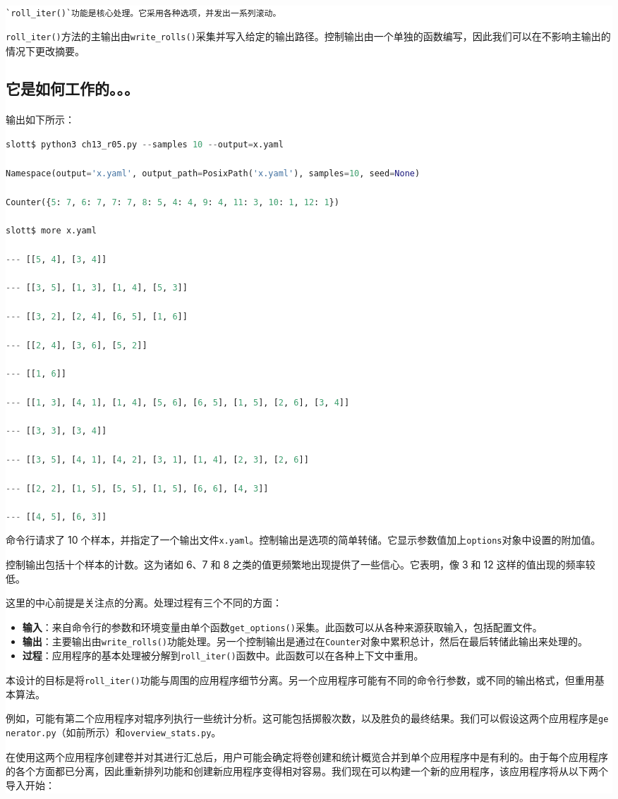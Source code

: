     `roll_iter()`功能是核心处理。它采用各种选项，并发出一系列滚动。

`roll_iter()`方法的主输出由`write_rolls()`采集并写入给定的输出路径。控制输出由一个单独的函数编写，因此我们可以在不影响主输出的情况下更改摘要。

## 它是如何工作的。。。

输出如下所示：

```py
slott$ python3 ch13_r05.py --samples 10 --output=x.yaml 

Namespace(output='x.yaml', output_path=PosixPath('x.yaml'), samples=10, seed=None) 

Counter({5: 7, 6: 7, 7: 7, 8: 5, 4: 4, 9: 4, 11: 3, 10: 1, 12: 1}) 

slott$ more x.yaml 

--- [[5, 4], [3, 4]] 

--- [[3, 5], [1, 3], [1, 4], [5, 3]] 

--- [[3, 2], [2, 4], [6, 5], [1, 6]] 

--- [[2, 4], [3, 6], [5, 2]] 

--- [[1, 6]] 

--- [[1, 3], [4, 1], [1, 4], [5, 6], [6, 5], [1, 5], [2, 6], [3, 4]] 

--- [[3, 3], [3, 4]] 

--- [[3, 5], [4, 1], [4, 2], [3, 1], [1, 4], [2, 3], [2, 6]] 

--- [[2, 2], [1, 5], [5, 5], [1, 5], [6, 6], [4, 3]] 

--- [[4, 5], [6, 3]]

```

命令行请求了 10 个样本，并指定了一个输出文件`x.yaml`。控制输出是选项的简单转储。它显示参数值加上`options`对象中设置的附加值。

控制输出包括十个样本的计数。这为诸如 6、7 和 8 之类的值更频繁地出现提供了一些信心。它表明，像 3 和 12 这样的值出现的频率较低。

这里的中心前提是关注点的分离。处理过程有三个不同的方面：

*   **输入**：来自命令行的参数和环境变量由单个函数`get_options()`采集。此函数可以从各种来源获取输入，包括配置文件。
*   **输出**：主要输出由`write_rolls()`功能处理。另一个控制输出是通过在`Counter`对象中累积总计，然后在最后转储此输出来处理的。
*   **过程**：应用程序的基本处理被分解到`roll_iter()`函数中。此函数可以在各种上下文中重用。

本设计的目标是将`roll_iter()`功能与周围的应用程序细节分离。另一个应用程序可能有不同的命令行参数，或不同的输出格式，但重用基本算法。

例如，可能有第二个应用程序对辊序列执行一些统计分析。这可能包括掷骰次数，以及胜负的最终结果。我们可以假设这两个应用程序是`generator.py`（如前所示）和`overview_stats.py`。

在使用这两个应用程序创建卷并对其进行汇总后，用户可能会确定将卷创建和统计概览合并到单个应用程序中是有利的。由于每个应用程序的各个方面都已分离，因此重新排列功能和创建新应用程序变得相对容易。我们现在可以构建一个新的应用程序，该应用程序将从以下两个导入开始：

